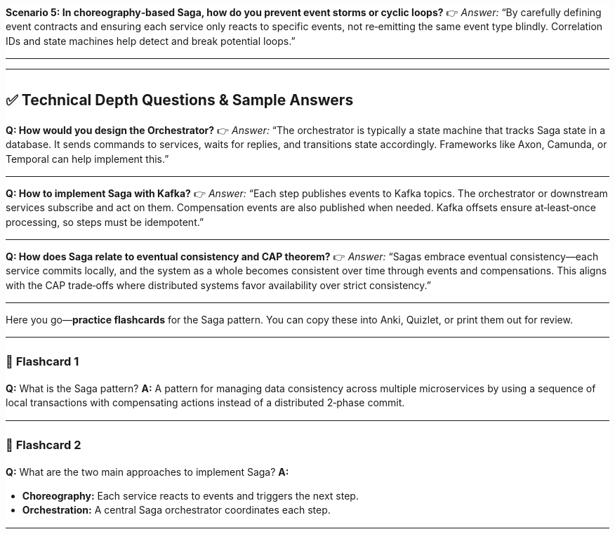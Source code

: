 **Scenario 5: In choreography‑based Saga, how do you prevent event storms or cyclic loops?**
👉 *Answer:*
“By carefully defining event contracts and ensuring each service only reacts to specific events, not re‑emitting the same event type blindly. Correlation IDs and state machines help detect and break potential loops.”

---

---

## ✅ **Technical Depth Questions & Sample Answers**

**Q: How would you design the Orchestrator?**
👉 *Answer:*
“The orchestrator is typically a state machine that tracks Saga state in a database. It sends commands to services, waits for replies, and transitions state accordingly. Frameworks like Axon, Camunda, or Temporal can help implement this.”

---

**Q: How to implement Saga with Kafka?**
👉 *Answer:*
“Each step publishes events to Kafka topics. The orchestrator or downstream services subscribe and act on them. Compensation events are also published when needed. Kafka offsets ensure at‑least‑once processing, so steps must be idempotent.”

---

**Q: How does Saga relate to eventual consistency and CAP theorem?**
👉 *Answer:*
“Sagas embrace eventual consistency—each service commits locally, and the system as a whole becomes consistent over time through events and compensations. This aligns with the CAP trade‑offs where distributed systems favor availability over strict consistency.”

---

Here you go—**practice flashcards** for the Saga pattern.
You can copy these into Anki, Quizlet, or print them out for review.

---

### 📌 **Flashcard 1**

**Q:** What is the Saga pattern?
**A:** A pattern for managing data consistency across multiple microservices by using a sequence of local transactions with compensating actions instead of a distributed 2‑phase commit.

---

### 📌 **Flashcard 2**

**Q:** What are the two main approaches to implement Saga?
**A:**

* **Choreography:** Each service reacts to events and triggers the next step.
* **Orchestration:** A central Saga orchestrator coordinates each step.

---